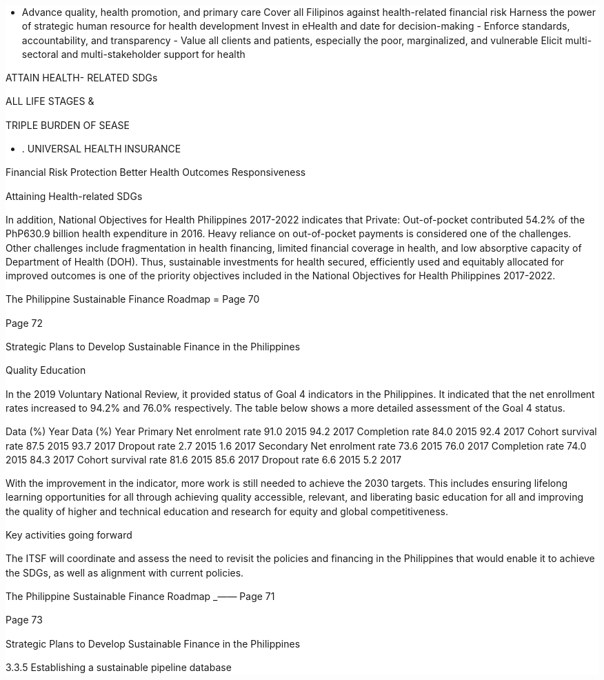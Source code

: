 - Advance quality, health promotion, and primary care Cover all Filipinos against health-related financial risk Harness the power of strategic human resource for health development Invest in eHealth and date for decision-making - Enforce standards, accountability, and transparency - Value all clients and patients, especially the poor, marginalized, and vulnerable Elicit multi-sectoral and multi-stakeholder support for health

ATTAIN HEALTH- RELATED SDGs

ALL LIFE STAGES &

TRIPLE BURDEN OF SEASE

* . UNIVERSAL HEALTH INSURANCE

Financial Risk Protection Better Health Outcomes Responsiveness

Attaining Health-related SDGs

In addition, National Objectives for Health Philippines 2017-2022 indicates that Private: Out-of-pocket contributed 54.2% of the PhP630.9 billion health expenditure in 2016. Heavy reliance on out-of-pocket payments is considered one of the challenges. Other challenges include fragmentation in health financing, limited financial coverage in health, and low absorptive capacity of Department of Health (DOH). Thus, sustainable investments for health secured, efficiently used and equitably allocated for improved outcomes is one of the priority objectives included in the National Objectives for Health Philippines 2017-2022.

The Philippine Sustainable Finance Roadmap = Page 70

Page 72

Strategic Plans to Develop Sustainable Finance in the Philippines

Quality Education

In the 2019 Voluntary National Review, it provided status of Goal 4 indicators in the Philippines. It indicated that the net enrollment rates increased to 94.2% and 76.0% respectively. The table below shows a more detailed assessment of the Goal 4 status.

Data (%) Year Data (%) Year Primary Net enrolment rate 91.0 2015 94.2 2017 Completion rate 84.0 2015 92.4 2017 Cohort survival rate 87.5 2015 93.7 2017 Dropout rate 2.7 2015 1.6 2017 Secondary Net enrolment rate 73.6 2015 76.0 2017 Completion rate 74.0 2015 84.3 2017 Cohort survival rate 81.6 2015 85.6 2017 Dropout rate 6.6 2015 5.2 2017

With the improvement in the indicator, more work is still needed to achieve the 2030 targets. This includes ensuring lifelong learning opportunities for all through achieving quality accessible, relevant, and liberating basic education for all and improving the quality of higher and technical education and research for equity and global competitiveness.

Key activities going forward

The ITSF will coordinate and assess the need to revisit the policies and financing in the Philippines that would enable it to achieve the SDGs, as well as alignment with current policies.

The Philippine Sustainable Finance Roadmap _—— Page 71

Page 73

Strategic Plans to Develop Sustainable Finance in the Philippines

3.3.5 Establishing a sustainable pipeline database
